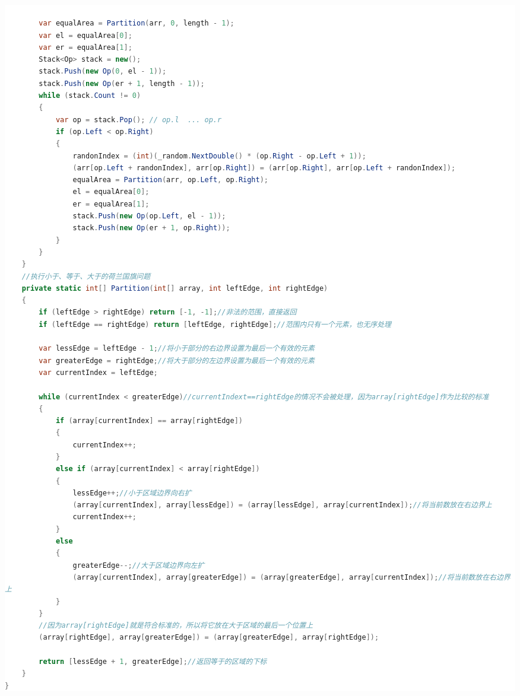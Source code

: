 ```csharp

        var equalArea = Partition(arr, 0, length - 1);
        var el = equalArea[0];
        var er = equalArea[1];
        Stack<Op> stack = new();
        stack.Push(new Op(0, el - 1));
        stack.Push(new Op(er + 1, length - 1));
        while (stack.Count != 0)
        {
            var op = stack.Pop(); // op.l  ... op.r
            if (op.Left < op.Right)
            {
                randonIndex = (int)(_random.NextDouble() * (op.Right - op.Left + 1));
                (arr[op.Left + randonIndex], arr[op.Right]) = (arr[op.Right], arr[op.Left + randonIndex]);
                equalArea = Partition(arr, op.Left, op.Right);
                el = equalArea[0];
                er = equalArea[1];
                stack.Push(new Op(op.Left, el - 1));
                stack.Push(new Op(er + 1, op.Right));
            }
        }
    }
    //执行小于、等于、大于的荷兰国旗问题
    private static int[] Partition(int[] array, int leftEdge, int rightEdge)
    {
        if (leftEdge > rightEdge) return [-1, -1];//非法的范围，直接返回
        if (leftEdge == rightEdge) return [leftEdge, rightEdge];//范围内只有一个元素，也无序处理

        var lessEdge = leftEdge - 1;//将小于部分的右边界设置为最后一个有效的元素
        var greaterEdge = rightEdge;//将大于部分的左边界设置为最后一个有效的元素
        var currentIndex = leftEdge;

        while (currentIndex < greaterEdge)//currentIndext==rightEdge的情况不会被处理，因为array[rightEdge]作为比较的标准
        {
            if (array[currentIndex] == array[rightEdge])
            {
                currentIndex++;
            }
            else if (array[currentIndex] < array[rightEdge])
            {
                lessEdge++;//小于区域边界向右扩
                (array[currentIndex], array[lessEdge]) = (array[lessEdge], array[currentIndex]);//将当前数放在右边界上
                currentIndex++;
            }
            else
            {
                greaterEdge--;//大于区域边界向左扩
                (array[currentIndex], array[greaterEdge]) = (array[greaterEdge], array[currentIndex]);//将当前数放在右边界上
            }
        }
        //因为array[rightEdge]就是符合标准的，所以将它放在大于区域的最后一个位置上
        (array[rightEdge], array[greaterEdge]) = (array[greaterEdge], array[rightEdge]);

        return [lessEdge + 1, greaterEdge];//返回等于的区域的下标
    }
}
```

